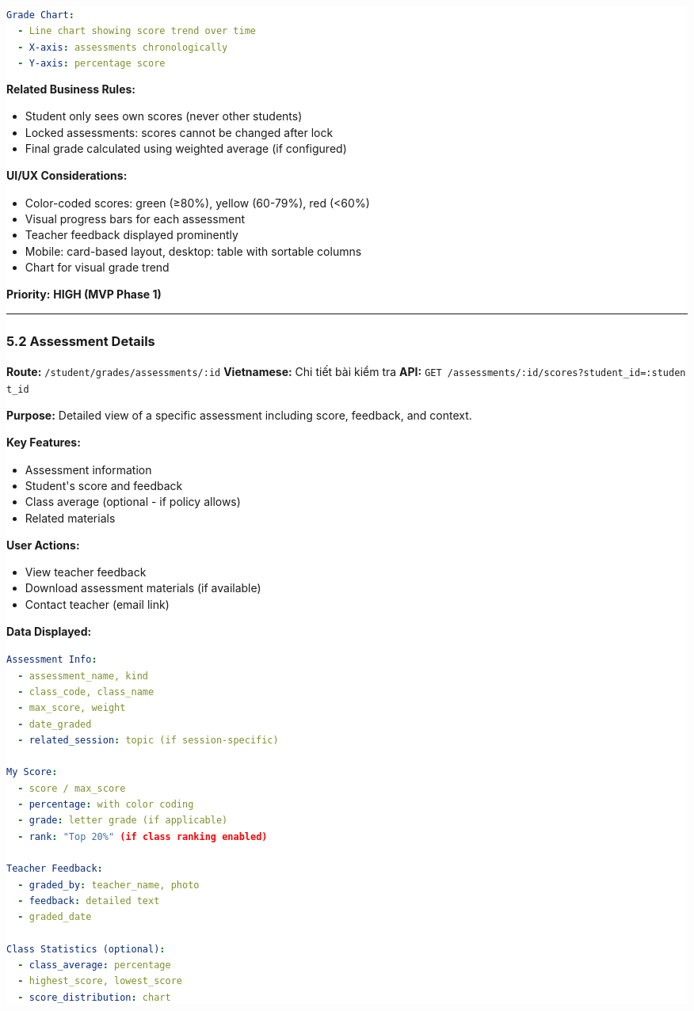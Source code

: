 ```yaml
Grade Chart:
  - Line chart showing score trend over time
  - X-axis: assessments chronologically
  - Y-axis: percentage score
```

**Related Business Rules:**
- Student only sees own scores (never other students)
- Locked assessments: scores cannot be changed after lock
- Final grade calculated using weighted average (if configured)

**UI/UX Considerations:**
- Color-coded scores: green (≥80%), yellow (60-79%), red (<60%)
- Visual progress bars for each assessment
- Teacher feedback displayed prominently
- Mobile: card-based layout, desktop: table with sortable columns
- Chart for visual grade trend

**Priority:** **HIGH (MVP Phase 1)**

---

### 5.2 Assessment Details

**Route:** `/student/grades/assessments/:id`
**Vietnamese:** Chi tiết bài kiểm tra
**API:** `GET /assessments/:id/scores?student_id=:student_id`

**Purpose:**
Detailed view of a specific assessment including score, feedback, and context.

**Key Features:**
- Assessment information
- Student's score and feedback
- Class average (optional - if policy allows)
- Related materials

**User Actions:**
- View teacher feedback
- Download assessment materials (if available)
- Contact teacher (email link)

**Data Displayed:**

```yaml
Assessment Info:
  - assessment_name, kind
  - class_code, class_name
  - max_score, weight
  - date_graded
  - related_session: topic (if session-specific)

My Score:
  - score / max_score
  - percentage: with color coding
  - grade: letter grade (if applicable)
  - rank: "Top 20%" (if class ranking enabled)

Teacher Feedback:
  - graded_by: teacher_name, photo
  - feedback: detailed text
  - graded_date

Class Statistics (optional):
  - class_average: percentage
  - highest_score, lowest_score
  - score_distribution: chart
```